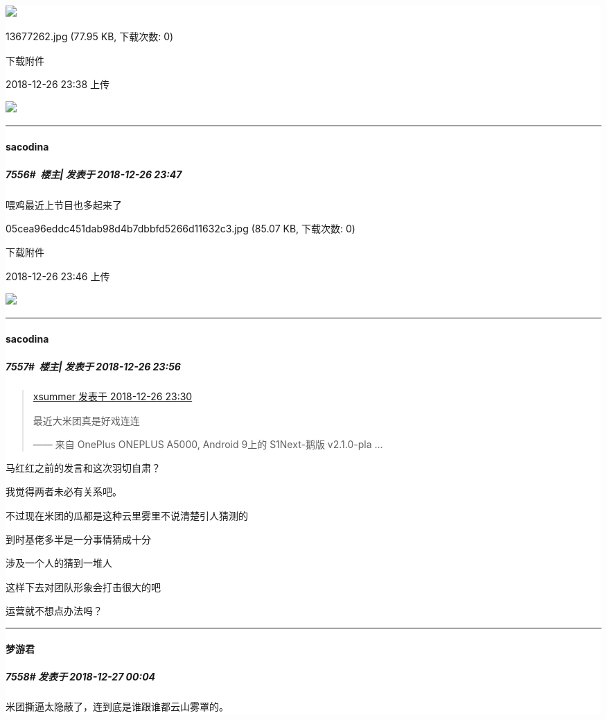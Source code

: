 <img src="https://img.saraba1st.com/forum/201812/26/233834xtnmoctagig8qeno.jpg" referrerpolicy="no-referrer">

13677262.jpg
(77.95 KB, 下载次数: 0)

下载附件

2018-12-26 23:38 上传

<img src="https://img.saraba1st.com/forum/201812/26/233834j9sjt41jdsozfw14.jpg" referrerpolicy="no-referrer">

*****

####  sacodina  
##### 7556#         楼主| 发表于 2018-12-26 23:47

喂鸡最近上节目也多起来了

05cea96eddc451dab98d4b7dbbfd5266d11632c3.jpg
(85.07 KB, 下载次数: 0)

下载附件

2018-12-26 23:46 上传

<img src="https://img.saraba1st.com/forum/201812/26/234645r85t8m5d1btim13t.jpg" referrerpolicy="no-referrer">

*****

####  sacodina  
##### 7557#         楼主| 发表于 2018-12-26 23:56

<blockquote><a href="httphttps://bbs.saraba1st.com/2b/forum.php?mod=redirect&amp;goto=findpost&amp;pid=42080597&amp;ptid=1595639" target="_blank">xsummer 发表于 2018-12-26 23:30</a>

最近大米团真是好戏连连

—— 来自 OnePlus ONEPLUS A5000, Android 9上的 S1Next-鹅版 v2.1.0-pla ...</blockquote>
马红红之前的发言和这次羽切自肃？

我觉得两者未必有关系吧。

不过现在米团的瓜都是这种云里雾里不说清楚引人猜测的

到时基佬多半是一分事情猜成十分

涉及一个人的猜到一堆人

这样下去对团队形象会打击很大的吧

运营就不想点办法吗？

*****

####  梦游君  
##### 7558#       发表于 2018-12-27 00:04

米团撕逼太隐蔽了，连到底是谁跟谁都云山雾罩的。
